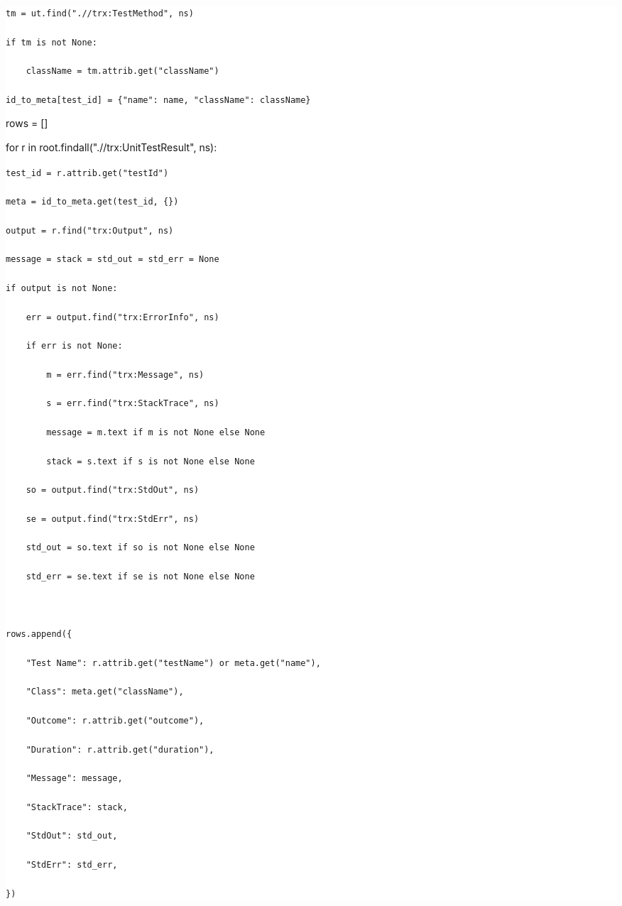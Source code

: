     tm = ut.find(".//trx:TestMethod", ns)

    if tm is not None:

        className = tm.attrib.get("className")

    id_to_meta[test_id] = {"name": name, "className": className}



rows = []

for r in root.findall(".//trx:UnitTestResult", ns):

    test_id = r.attrib.get("testId")

    meta = id_to_meta.get(test_id, {})

    output = r.find("trx:Output", ns)

    message = stack = std_out = std_err = None

    if output is not None:

        err = output.find("trx:ErrorInfo", ns)

        if err is not None:

            m = err.find("trx:Message", ns)

            s = err.find("trx:StackTrace", ns)

            message = m.text if m is not None else None

            stack = s.text if s is not None else None

        so = output.find("trx:StdOut", ns)

        se = output.find("trx:StdErr", ns)

        std_out = so.text if so is not None else None

        std_err = se.text if se is not None else None



    rows.append({

        "Test Name": r.attrib.get("testName") or meta.get("name"),

        "Class": meta.get("className"),

        "Outcome": r.attrib.get("outcome"),

        "Duration": r.attrib.get("duration"),

        "Message": message,

        "StackTrace": stack,

        "StdOut": std_out,

        "StdErr": std_err,

    })

